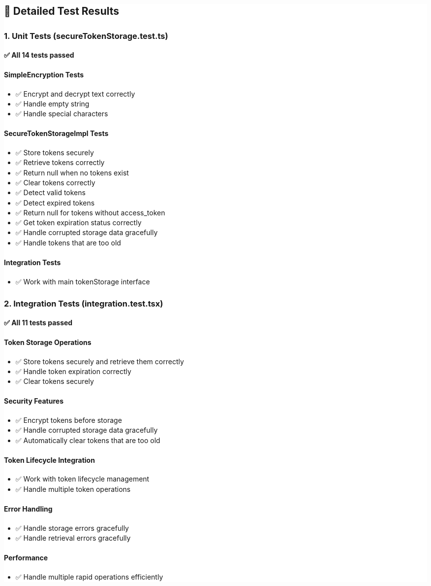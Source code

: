 ## 🧪 Detailed Test Results

### 1. Unit Tests (secureTokenStorage.test.ts)

**✅ All 14 tests passed**

#### SimpleEncryption Tests
- ✅ Encrypt and decrypt text correctly
- ✅ Handle empty string
- ✅ Handle special characters

#### SecureTokenStorageImpl Tests
- ✅ Store tokens securely
- ✅ Retrieve tokens correctly
- ✅ Return null when no tokens exist
- ✅ Clear tokens correctly
- ✅ Detect valid tokens
- ✅ Detect expired tokens
- ✅ Return null for tokens without access_token
- ✅ Get token expiration status correctly
- ✅ Handle corrupted storage data gracefully
- ✅ Handle tokens that are too old

#### Integration Tests
- ✅ Work with main tokenStorage interface

### 2. Integration Tests (integration.test.tsx)

**✅ All 11 tests passed**

#### Token Storage Operations
- ✅ Store tokens securely and retrieve them correctly
- ✅ Handle token expiration correctly
- ✅ Clear tokens securely

#### Security Features
- ✅ Encrypt tokens before storage
- ✅ Handle corrupted storage data gracefully
- ✅ Automatically clear tokens that are too old

#### Token Lifecycle Integration
- ✅ Work with token lifecycle management
- ✅ Handle multiple token operations

#### Error Handling
- ✅ Handle storage errors gracefully
- ✅ Handle retrieval errors gracefully

#### Performance
- ✅ Handle multiple rapid operations efficiently
